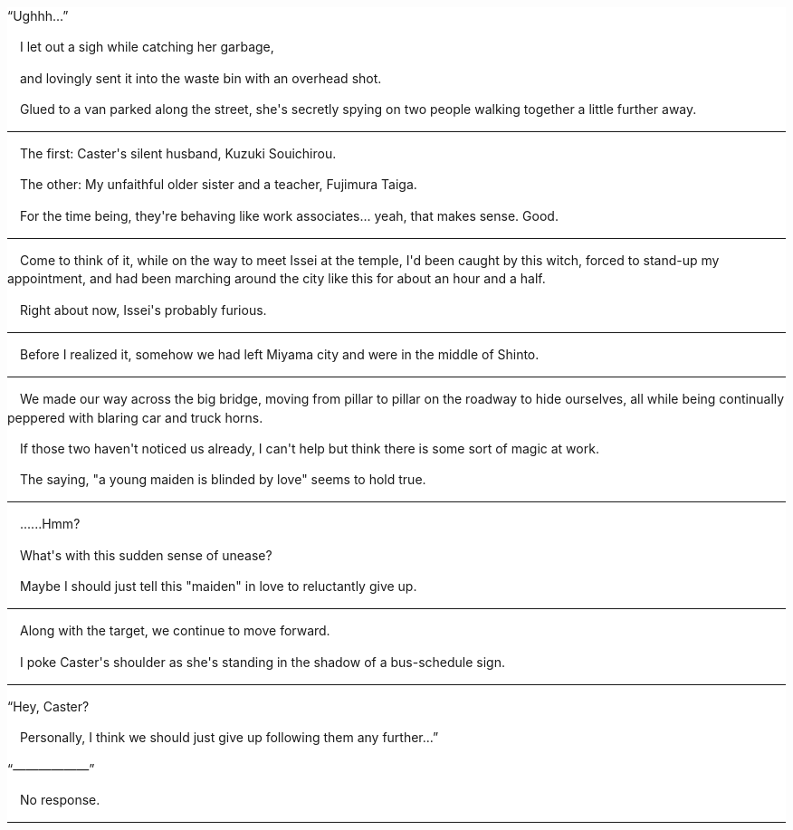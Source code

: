   
“Ughhh...”  
  
　I let out a sigh while catching her garbage,  
  
　and lovingly sent it into the waste bin with an overhead shot.  
  
　Glued to a van parked along the street, she's secretly spying on two people walking together a little further away.  
  
---  
  
　The first: Caster's silent husband, Kuzuki Souichirou.  
  
　The other: My unfaithful older sister and a teacher, Fujimura Taiga.  
  
　For the time being, they're behaving like work associates... yeah, that makes sense. Good.  
  
---  
  
　Come to think of it, while on the way to meet Issei at the temple, I'd been caught by this witch, forced to stand-up my appointment, and had been marching around the city like this for about an hour and a half.  
  
　Right about now, Issei's probably furious.  
  
---  
  
　Before I realized it, somehow we had left Miyama city and were in the middle of Shinto.  
  
---  
  
　We made our way across the big bridge, moving from pillar to pillar on the roadway to hide ourselves, all while being continually peppered with blaring car and truck horns.  
  
　If those two haven't noticed us already, I can't help but think there is some sort of magic at work.  
  
　The saying, "a young maiden is blinded by love" seems to hold true.  
  
---  
  
　......Hmm?  
  
　What's with this sudden sense of unease?  
  
　Maybe I should just tell this "maiden" in love to reluctantly give up.  
  
---  
  
　Along with the target, we continue to move forward.  
  
　I poke Caster's shoulder as she's standing in the shadow of a bus-schedule sign.  
  
---  
  
“Hey, Caster?  
  
　Personally, I think we should just give up following them any further...”  
  
“――――――”  
  
　No response.  
  
---  